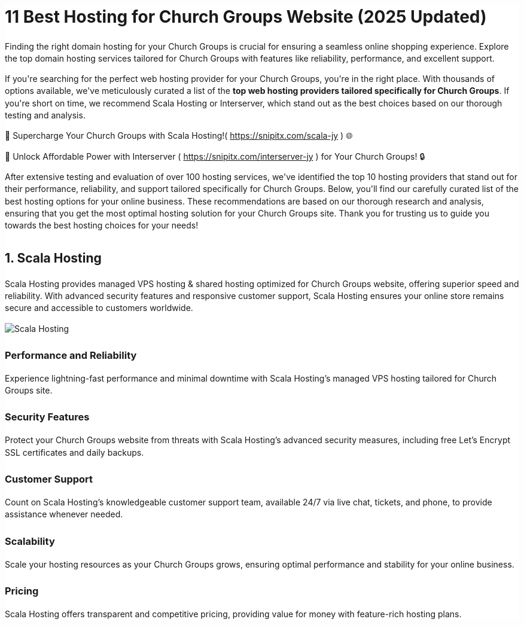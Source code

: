 # 11 Best Hosting for Church Groups Website (2025 Updated)

Finding the right domain hosting for your Church Groups is crucial for ensuring a seamless online shopping experience. Explore the top domain hosting services tailored for Church Groups with features like reliability, performance, and excellent support.

If you're searching for the perfect web hosting provider for your Church Groups, you're in the right place. With thousands of options available, we've meticulously curated a list of the **top web hosting providers tailored specifically for Church Groups**. If you're short on time, we recommend Scala Hosting or Interserver, which stand out as the best choices based on our thorough testing and analysis.

🚀 Supercharge Your Church Groups with Scala Hosting!( https://snipitx.com/scala-jy ) 🌐 

💸 Unlock Affordable Power with Interserver ( https://snipitx.com/interserver-jy ) for Your Church Groups! 🔒

After extensive testing and evaluation of over 100 hosting services, we've identified the top 10 hosting providers that stand out for their performance, reliability, and support tailored specifically for Church Groups. Below, you'll find our carefully curated list of the best hosting options for your online business. These recommendations are based on our thorough research and analysis, ensuring that you get the most optimal hosting solution for your Church Groups site. Thank you for trusting us to guide you towards the best hosting choices for your needs!

## 1. Scala Hosting

Scala Hosting provides managed VPS hosting & shared hosting optimized for Church Groups website, offering superior speed and reliability. With advanced security features and responsive customer support, Scala Hosting ensures your online store remains secure and accessible to customers worldwide.

![Scala Hosting](https://i.imgur.com/uJ5JIK3.png "Scala Web Hosting")

### Performance and Reliability
Experience lightning-fast performance and minimal downtime with Scala Hosting’s managed VPS hosting tailored for Church Groups site.

### Security Features
Protect your Church Groups website from threats with Scala Hosting’s advanced security measures, including free Let’s Encrypt SSL certificates and daily backups.

### Customer Support
Count on Scala Hosting’s knowledgeable customer support team, available 24/7 via live chat, tickets, and phone, to provide assistance whenever needed.

### Scalability
Scale your hosting resources as your Church Groups grows, ensuring optimal performance and stability for your online business.

### Pricing
Scala Hosting offers transparent and competitive pricing, providing value for money with feature-rich hosting plans.
